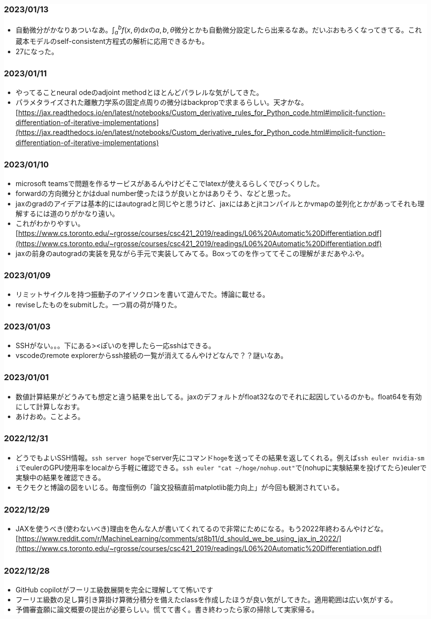 ### 2023/01/13
* 自動微分がかなりあついなあ。$\int_{a}^{b}f(x,\theta)\mathrm{d}x$の$a,b,\theta$微分とかも自動微分設定したら出来るなあ。だいぶおもろくなってきてる。これ蔵本モデルのself-consistent方程式の解析に応用できるかも。
* 27になった。

### 2023/01/11
* やってることneural odeのadjoint methodとほとんどパラレルな気がしてきた。
* パラメタライズされた離散力学系の固定点周りの微分はbackpropで求まるらしい。天才かな。
[https://jax.readthedocs.io/en/latest/notebooks/Custom_derivative_rules_for_Python_code.html#implicit-function-differentiation-of-iterative-implementations](https://jax.readthedocs.io/en/latest/notebooks/Custom_derivative_rules_for_Python_code.html#implicit-function-differentiation-of-iterative-implementations)

### 2023/01/10
* microsoft teamsで問題を作るサービスがあるんやけどそこでlatexが使えるらしくでびっくりした。
* forwardの方向微分とかはdual number使ったほうが良いとかはありそう、などと思った。
* jaxのgradのアイデアは基本的にはautogradと同じやと思うけど、jaxにはあとjitコンパイルとかvmapの並列化とかがあってそれも理解するには道のりがかなり遠い。
* これがわかりやすい。
[https://www.cs.toronto.edu/~rgrosse/courses/csc421_2019/readings/L06%20Automatic%20Differentiation.pdf](https://www.cs.toronto.edu/~rgrosse/courses/csc421_2019/readings/L06%20Automatic%20Differentiation.pdf)
* jaxの前身のautogradの実装を見ながら手元で実装してみてる。Boxってのを作っててそこの理解がまだあやふや。

### 2023/01/09
* リミットサイクルを持つ振動子のアイソクロンを書いて遊んでた。博論に載せる。
* reviseしたものをsubmitした。一つ肩の荷が降りた。

### 2023/01/03
* SSHがない。。。下にある><ぽいのを押したら一応sshはできる。
* vscodeのremote explorerからssh接続の一覧が消えてるんやけどなんで？？謎いなあ。

### 2023/01/01
* 数値計算結果がどうみても想定と違う結果を出してる。jaxのデフォルトがfloat32なのでそれに起因しているのかも。float64を有効にして計算しなおす。
* あけおめ。ことよろ。

### 2022/12/31
* どうでもよいSSH情報。`ssh server hoge`でserver先にコマンド`hoge`を送ってその結果を返してくれる。例えば`ssh euler nvidia-smi`でeulerのGPU使用率をlocalから手軽に確認できる。`ssh euler "cat ~/hoge/nohup.out"`で(nohupに実験結果を投げてたら)eulerで実験中の結果を確認できる。
* モクモクと博論の図をいじる。毎度恒例の「論文投稿直前matplotlib能力向上」が今回も観測されている。

### 2022/12/29
* JAXを使うべき(使わないべき)理由を色んな人が書いてくれてるので非常にためになる。もう2022年終わるんやけどな。 [https://www.reddit.com/r/MachineLearning/comments/st8b11/d_should_we_be_using_jax_in_2022/](https://www.cs.toronto.edu/~rgrosse/courses/csc421_2019/readings/L06%20Automatic%20Differentiation.pdf)

### 2022/12/28
* GitHub copilotがフーリエ級数展開を完全に理解してて怖いです
* フーリエ級数の足し算引き算掛け算微分積分を備えたclassを作成したほうが良い気がしてきた。適用範囲は広い気がする。
* 予備審査願に論文概要の提出が必要らしい。慌てて書く。書き終わったら家の掃除して実家帰る。
